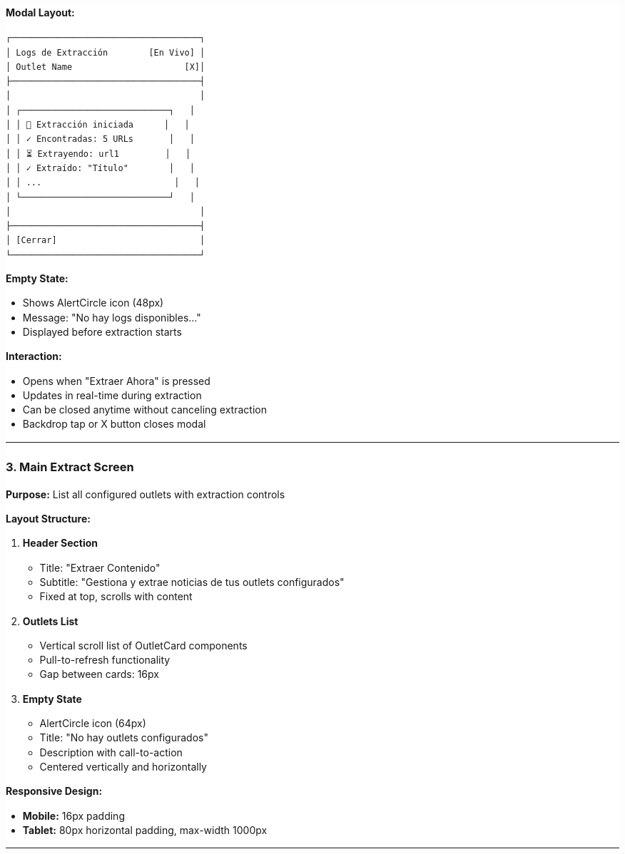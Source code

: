 **Modal Layout:**
```
┌─────────────────────────────────────┐
│ Logs de Extracción        [En Vivo] │
│ Outlet Name                      [X]│
├─────────────────────────────────────┤
│                                     │
│ ┌─────────────────────────────┐   │
│ │ 🚀 Extracción iniciada      │   │
│ │ ✓ Encontradas: 5 URLs       │   │
│ │ ⏳ Extrayendo: url1         │   │
│ │ ✓ Extraído: "Título"        │   │
│ │ ...                          │   │
│ └─────────────────────────────┘   │
│                                     │
├─────────────────────────────────────┤
│ [Cerrar]                            │
└─────────────────────────────────────┘
```

**Empty State:**
- Shows AlertCircle icon (48px)
- Message: "No hay logs disponibles..."
- Displayed before extraction starts

**Interaction:**
- Opens when "Extraer Ahora" is pressed
- Updates in real-time during extraction
- Can be closed anytime without canceling extraction
- Backdrop tap or X button closes modal

---

### 3. Main Extract Screen
**Purpose:** List all configured outlets with extraction controls

**Layout Structure:**
1. **Header Section**
   - Title: "Extraer Contenido"
   - Subtitle: "Gestiona y extrae noticias de tus outlets configurados"
   - Fixed at top, scrolls with content

2. **Outlets List**
   - Vertical scroll list of OutletCard components
   - Pull-to-refresh functionality
   - Gap between cards: 16px

3. **Empty State**
   - AlertCircle icon (64px)
   - Title: "No hay outlets configurados"
   - Description with call-to-action
   - Centered vertically and horizontally

**Responsive Design:**
- **Mobile:** 16px padding
- **Tablet:** 80px horizontal padding, max-width 1000px

---